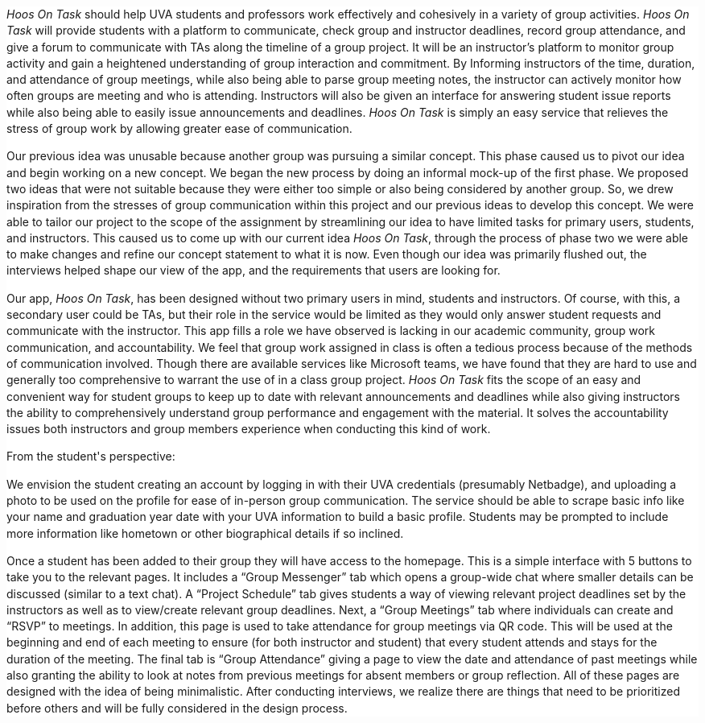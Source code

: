 *Hoos On Task* should help UVA students and professors work effectively and cohesively in a variety of group activities. *Hoos On Task* will provide students with a platform to communicate, check group and instructor deadlines, record group attendance, and give a forum to communicate with TAs along the timeline of a group project. It will be an instructor’s platform to monitor group activity and gain a heightened understanding of group interaction and commitment. By Informing instructors of the time, duration, and attendance of group meetings, while also being able to parse group meeting notes, the instructor can actively monitor how often groups are meeting and who is attending. Instructors will also be given an interface for answering student issue reports while also being able to easily issue announcements and deadlines. *Hoos On Task* is simply an easy service that relieves the stress of group work by allowing greater ease of communication. 

Our previous idea was unusable because another group was pursuing a similar concept. This phase caused us to pivot our idea and begin working on a new concept. We began the new process by doing an informal mock-up of the first phase. We proposed two ideas that were not suitable because they were either too simple or also being considered by another group. So, we drew inspiration from the stresses of group communication within this project and our previous ideas to develop this concept. We were able to tailor our project to the scope of the assignment by streamlining our idea to have limited tasks for primary users, students, and instructors. This caused us to come up with our current idea *Hoos On Task*, through the process of phase two we were able to make changes and refine our concept statement to what it is now. Even though our idea was primarily flushed out, the interviews helped shape our view of the app, and the requirements that users are looking for.

Our app, *Hoos On Task*, has been designed without two primary users in mind, students and instructors. Of course, with this, a secondary user could be TAs, but their role in the service would be limited as they would only answer student requests and communicate with the instructor. This app fills a role we have observed is lacking in our academic community, group work communication, and accountability. We feel that group work assigned in class is often a tedious process because of the methods of communication involved. Though there are available services like Microsoft teams, we have found that they are hard to use and generally too comprehensive to warrant the use of in a class group project. *Hoos On Task* fits the scope of an easy and convenient way for student groups to keep up to date with relevant announcements and deadlines while also giving instructors the ability to comprehensively understand group performance and engagement with the material. It solves the accountability issues both instructors and group members experience when conducting this kind of work.

From the student's perspective:

We envision the student creating an account by logging in with their UVA credentials (presumably Netbadge), and uploading a photo to be used on the profile for ease of in-person group communication. The service should be able to scrape basic info like your name and graduation year date with your UVA information to build a basic profile. Students may be prompted to include more information like hometown or other biographical details if so inclined. 

Once a student has been added to their group they will have access to the homepage. This is a simple interface with 5 buttons to take you to the relevant pages. It includes a “Group Messenger” tab which opens a group-wide chat where smaller details can be discussed (similar to a text chat). A “Project Schedule” tab gives students a way of viewing relevant project deadlines set by the instructors as well as to view/create relevant group deadlines. Next, a “Group Meetings” tab where individuals can create and “RSVP” to meetings. In addition, this page is used to take attendance for group meetings via QR code. This will be used at the beginning and end of each meeting to ensure (for both instructor and student) that every student attends and stays for the duration of the meeting. The final tab is “Group Attendance” giving a page to view the date and attendance of past meetings while also granting the ability to look at notes from previous meetings for absent members or group reflection. All of these pages are designed with the idea of being minimalistic. After conducting interviews, we realize there are things that need to be prioritized before others and will be fully considered in the design process. 
